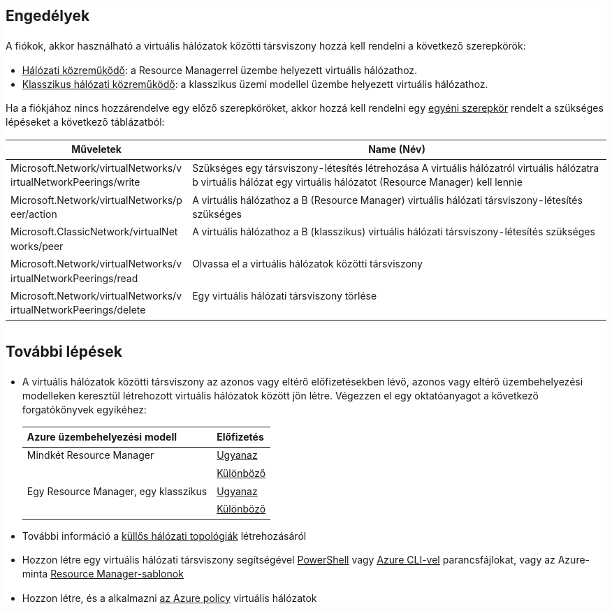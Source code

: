 ## <a name="permissions"></a>Engedélyek

A fiókok, akkor használható a virtuális hálózatok közötti társviszony hozzá kell rendelni a következő szerepkörök:

- [Hálózati közreműködő](../role-based-access-control/built-in-roles.md?toc=%2fazure%2fvirtual-network%2ftoc.json#network-contributor): a Resource Managerrel üzembe helyezett virtuális hálózathoz.
- [Klasszikus hálózati közreműködő](../role-based-access-control/built-in-roles.md?toc=%2fazure%2fvirtual-network%2ftoc.json#classic-network-contributor): a klasszikus üzemi modellel üzembe helyezett virtuális hálózathoz.

Ha a fiókjához nincs hozzárendelve egy előző szerepköröket, akkor hozzá kell rendelni egy [egyéni szerepkör](../role-based-access-control/custom-roles.md?toc=%2fazure%2fvirtual-network%2ftoc.json) rendelt a szükséges lépéseket a következő táblázatból:

| Műveletek | Name (Név) |
|---|---|
| Microsoft.Network/virtualNetworks/virtualNetworkPeerings/write  | Szükséges egy társviszony-létesítés létrehozása A virtuális hálózatról virtuális hálózatra b virtuális hálózat egy virtuális hálózatot (Resource Manager) kell lennie                            |
| Microsoft.Network/virtualNetworks/peer/action                   | A virtuális hálózathoz a B (Resource Manager) virtuális hálózati társviszony-létesítés szükséges                                                                                |
| Microsoft.ClassicNetwork/virtualNetworks/peer                   | A virtuális hálózathoz a B (klasszikus) virtuális hálózati társviszony-létesítés szükséges                                                                                    |
| Microsoft.Network/virtualNetworks/virtualNetworkPeerings/read   | Olvassa el a virtuális hálózatok közötti társviszony   |
| Microsoft.Network/virtualNetworks/virtualNetworkPeerings/delete | Egy virtuális hálózati társviszony törlése |

## <a name="next-steps"></a>További lépések

* A virtuális hálózatok közötti társviszony az azonos vagy eltérő előfizetésekben lévő, azonos vagy eltérő üzembehelyezési modelleken keresztül létrehozott virtuális hálózatok között jön létre. Végezzen el egy oktatóanyagot a következő forgatókönyvek egyikéhez:

    |Azure üzembehelyezési modell             | Előfizetés  |
    |---------                          |---------|
    |Mindkét Resource Manager              |[Ugyanaz](tutorial-connect-virtual-networks-portal.md)|
    |                                   |[Különböző](create-peering-different-subscriptions.md)|
    |Egy Resource Manager, egy klasszikus  |[Ugyanaz](create-peering-different-deployment-models.md)|
    |                                   |[Különböző](create-peering-different-deployment-models-subscriptions.md)|

* További információ a [küllős hálózati topológiák](/azure/architecture/reference-architectures/hybrid-networking/hub-spoke?toc=%2fazure%2fvirtual-network%2ftoc.json) létrehozásáról
* Hozzon létre egy virtuális hálózati társviszony segítségével [PowerShell](powershell-samples.md) vagy [Azure CLI-vel](cli-samples.md) parancsfájlokat, vagy az Azure-minta [Resource Manager-sablonok](template-samples.md)
* Hozzon létre, és a alkalmazni [az Azure policy](policy-samples.md) virtuális hálózatok
